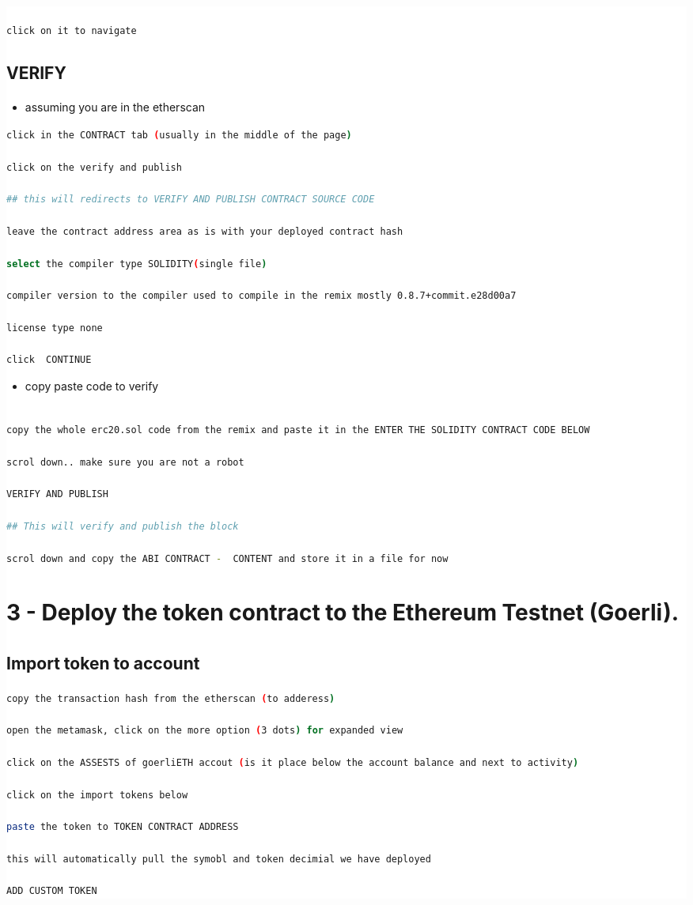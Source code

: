 ```sh

click on it to navigate
```
## VERIFY
* assuming you are in the etherscan
```sh 
click in the CONTRACT tab (usually in the middle of the page)

click on the verify and publish

## this will redirects to VERIFY AND PUBLISH CONTRACT SOURCE CODE

leave the contract address area as is with your deployed contract hash

select the compiler type SOLIDITY(single file)

compiler version to the compiler used to compile in the remix mostly 0.8.7+commit.e28d00a7

license type none

click  CONTINUE
```
* copy paste code to verify

```sh

copy the whole erc20.sol code from the remix and paste it in the ENTER THE SOLIDITY CONTRACT CODE BELOW

scrol down.. make sure you are not a robot

VERIFY AND PUBLISH

## This will verify and publish the block

scrol down and copy the ABI CONTRACT -  CONTENT and store it in a file for now

```

# 3 - Deploy the token contract to the Ethereum Testnet (Goerli).
## Import token to account
```sh
copy the transaction hash from the etherscan (to adderess)

open the metamask, click on the more option (3 dots) for expanded view

click on the ASSESTS of goerliETH accout (is it place below the account balance and next to activity)

click on the import tokens below

paste the token to TOKEN CONTRACT ADDRESS

this will automatically pull the symobl and token decimial we have deployed

ADD CUSTOM TOKEN
```
